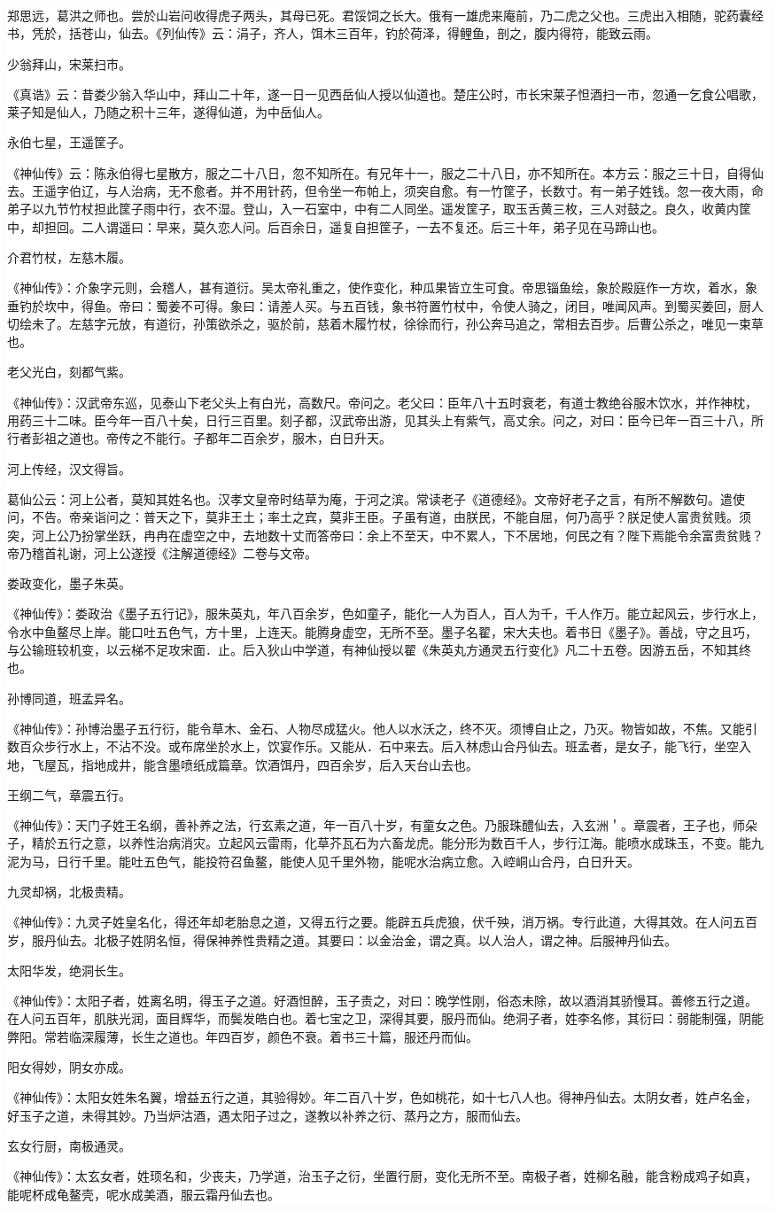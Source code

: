 郑思远，葛洪之师也。尝於山岩问收得虎子两头，其母已死。君馁饲之长大。俄有一雄虎来庵前，乃二虎之父也。三虎出入相随，驼药囊经书，凭於，括苍山，仙去。《列仙传》云：涓子，齐人，饵木三百年，钓於荷泽，得鲤鱼，剖之，腹内得符，能致云雨。  

少翁拜山，宋莱扫市。  

《真诰》云：昔娄少翁入华山中，拜山二十年，遂一日一见西岳仙人授以仙道也。楚庄公时，市长宋莱子怛酒扫一市，忽通一乞食公唱歌，莱子知是仙人，乃随之积十三年，遂得仙道，为中岳仙人。  

永伯七星，王遥筐子。  

《神仙传》云：陈永伯得七星散方，服之二十八日，忽不知所在。有兄年十一，服之二十八日，亦不知所在。本方云：服之三十日，自得仙去。王遥字伯辽，与人治病，无不愈者。并不用针药，但令坐一布帕上，须突自愈。有一竹筐子，长数寸。有一弟子姓钱。忽一夜大雨，命弟子以九节竹杖担此筐子雨中行，衣不湿。登山，入一石室中，中有二人同坐。遥发筐子，取玉舌黄三枚，三人对鼓之。良久，收黄内筐中，却担回。二人谓遥曰：早来，莫久恋人问。后百余日，遥复自担筐子，一去不复还。后三十年，弟子见在马蹄山也。  

介君竹杖，左慈木履。  

《神仙传》：介象字元则，会稽人，甚有道衍。吴太帝礼重之，使作变化，种瓜果皆立生可食。帝思锱鱼绘，象於殿庭作一方坎，着水，象垂钓於坎中，得鱼。帝曰：蜀姜不可得。象曰：请差人买。与五百钱，象书符置竹杖中，令使人骑之，闭目，唯闻风声。到蜀买姜回，厨人切绘未了。左慈字元放，有道衍，孙策欲杀之，驱於前，慈着木履竹杖，徐徐而行，孙公奔马追之，常相去百步。后曹公杀之，唯见一束草也。  

老父光白，刻都气紫。  

《神仙传》：汉武帝东巡，见泰山下老父头上有白光，高数尺。帝问之。老父曰：臣年八十五时衰老，有道士教绝谷服木饮水，并作神枕，用药三十二味。臣今年一百八十矣，日行三百里。刻子都，汉武帝出游，见其头上有紫气，高丈余。问之，对曰：臣今已年一百三十八，所行者彭祖之道也。帝传之不能行。子都年二百余岁，服木，白日升天。  

河上传经，汉文得旨。  

葛仙公云：河上公者，莫知其姓名也。汉孝文皇帝时结草为庵，于河之滨。常读老子《道德经》。文帝好老子之言，有所不解数句。遣使问，不告。帝亲诣问之：普天之下，莫非王土；率土之宾，莫非王臣。子虽有道，由朕民，不能自屈，何乃高乎？朕足使人富贵贫贱。须突，河上公乃扮掌坐跃，冉冉在虚空之中，去地数十丈而答帝曰：余上不至天，中不累人，下不居地，何民之有？陛下焉能令余富贵贫贱？帝乃稽首礼谢，河上公遂授《注解道德经》二卷与文帝。  

娄政变化，墨子朱英。  

《神仙传》：娄政治《墨子五行记》，服朱英丸，年八百余岁，色如童子，能化一人为百人，百人为千，千人作万。能立起风云，步行水上，令水中鱼鳌尽上岸。能口吐五色气，方十里，上连天。能腾身虚空，无所不至。墨子名翟，宋大夫也。着书日《墨子》。善战，守之且巧，与公输班较机变，以云梯不足攻宋面．止。后入狄山中学道，有神仙授以翟《朱英丸方通灵五行变化》凡二十五卷。因游五岳，不知其终也。  

孙博同道，班孟异名。  

《神仙传》：孙博治墨子五行衍，能令草木、金石、人物尽成猛火。他人以水沃之，终不灭。须博自止之，乃灭。物皆如故，不焦。又能引数百众步行水上，不沾不没。或布席坐於水上，饮宴作乐。又能从．石中来去。后入林虑山合丹仙去。班孟者，是女子，能飞行，坐空入地，飞屋瓦，指地成井，能含墨喷纸成篇章。饮酒饵丹，四百余岁，后入天台山去也。  

王纲二气，章震五行。  

《神仙传》：天门子姓王名纲，善补养之法，行玄素之道，年一百八十岁，有童女之色。乃服珠醴仙去，入玄洲＇。章震者，王子也，师朵子，精於五行之意，以养性治病消灾。立起风云雷雨，化草芥瓦石为六畜龙虎。能分形为数百千人，步行江海。能喷水成珠玉，不变。能九泥为马，日行千里。能吐五色气，能投符召鱼鳌，能使人见千里外物，能呢水治病立愈。入崆峒山合丹，白日升天。  

九灵却祸，北极贵精。  

《神仙传》：九灵子姓皇名化，得还年却老胎息之道，又得五行之要。能辟五兵虎狼，伏千殃，消万祸。专行此道，大得其效。在人问五百岁，服丹仙去。北极子姓阴名恒，得保神养性贵精之道。其要曰：以金治金，谓之真。以人治人，谓之神。后服神丹仙去。  

太阳华发，绝洞长生。  

《神仙传》：太阳子者，姓离名明，得玉子之道。好酒怛醉，玉子责之，对曰：晚学性刚，俗态未除，故以酒消其骄慢耳。善修五行之道。在人问五百年，肌肤光润，面目辉华，而鬓发皓白也。着七宝之卫，深得其要，服丹而仙。绝洞子者，姓李名修，其衍曰：弱能制强，阴能弊阳。常若临深履薄，长生之道也。年四百岁，颜色不衰。着书三十篇，服还丹而仙。  

阳女得妙，阴女亦成。  

《神仙传》：太阳女姓朱名翼，增益五行之道，其验得妙。年二百八十岁，色如桃花，如十七八人也。得神丹仙去。太阴女者，姓卢名金，好玉子之道，未得其妙。乃当炉沽酒，遇太阳子过之，遂教以补养之衍、蒸丹之方，服而仙去。  

玄女行厨，南极通灵。  

《神仙传》：太玄女者，姓顼名和，少丧夫，乃学道，治玉子之衍，坐置行厨，变化无所不至。南极子者，姓柳名融，能含粉成鸡子如真，能呢杯成龟鳌壳，呢水成美酒，服云霜丹仙去也。  

